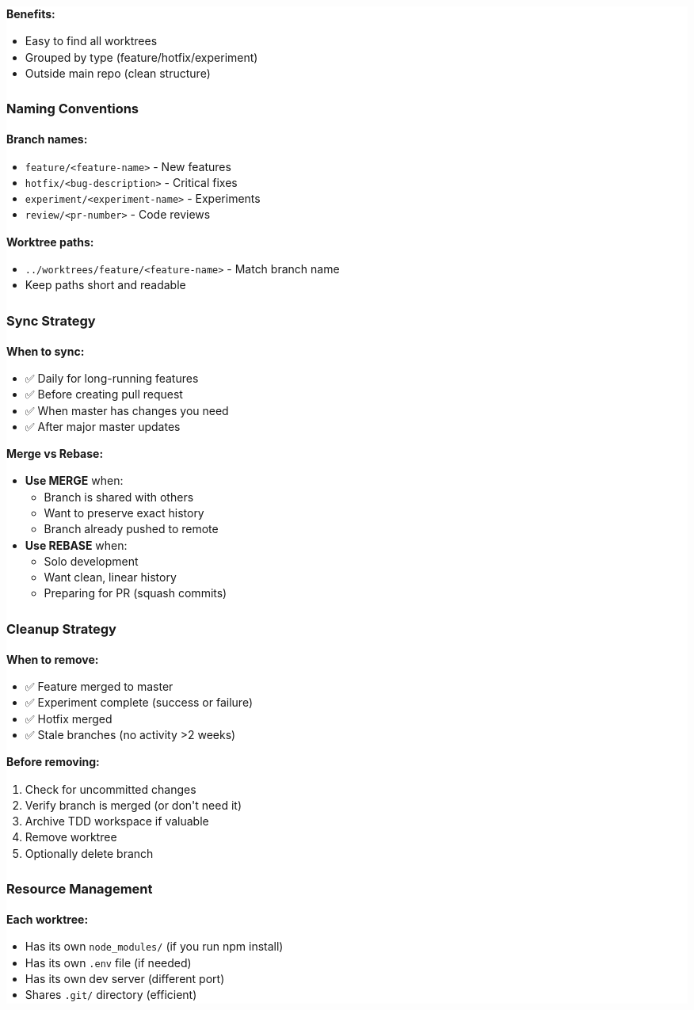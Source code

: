 **Benefits:**
- Easy to find all worktrees
- Grouped by type (feature/hotfix/experiment)
- Outside main repo (clean structure)

### Naming Conventions

**Branch names:**
- `feature/<feature-name>` - New features
- `hotfix/<bug-description>` - Critical fixes
- `experiment/<experiment-name>` - Experiments
- `review/<pr-number>` - Code reviews

**Worktree paths:**
- `../worktrees/feature/<feature-name>` - Match branch name
- Keep paths short and readable

### Sync Strategy

**When to sync:**
- ✅ Daily for long-running features
- ✅ Before creating pull request
- ✅ When master has changes you need
- ✅ After major master updates

**Merge vs Rebase:**
- **Use MERGE** when:
  - Branch is shared with others
  - Want to preserve exact history
  - Branch already pushed to remote
- **Use REBASE** when:
  - Solo development
  - Want clean, linear history
  - Preparing for PR (squash commits)

### Cleanup Strategy

**When to remove:**
- ✅ Feature merged to master
- ✅ Experiment complete (success or failure)
- ✅ Hotfix merged
- ✅ Stale branches (no activity >2 weeks)

**Before removing:**
1. Check for uncommitted changes
2. Verify branch is merged (or don't need it)
3. Archive TDD workspace if valuable
4. Remove worktree
5. Optionally delete branch

### Resource Management

**Each worktree:**
- Has its own `node_modules/` (if you run npm install)
- Has its own `.env` file (if needed)
- Has its own dev server (different port)
- Shares `.git/` directory (efficient)

